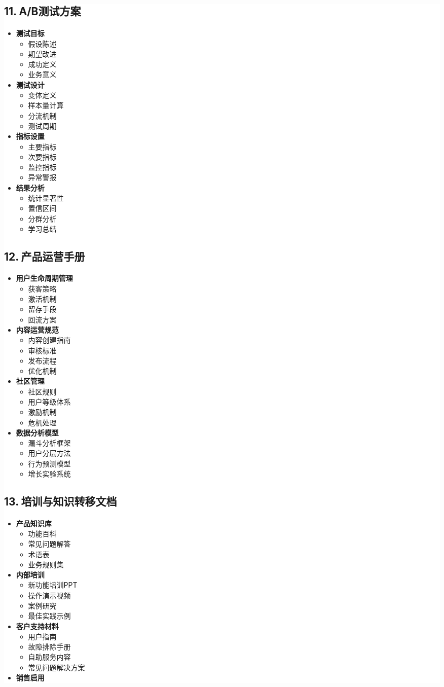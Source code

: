 ## 11. A/B测试方案
- **测试目标**
  - 假设陈述
  - 期望改进
  - 成功定义
  - 业务意义
- **测试设计**
  - 变体定义
  - 样本量计算
  - 分流机制
  - 测试周期
- **指标设置**
  - 主要指标
  - 次要指标
  - 监控指标
  - 异常警报
- **结果分析**
  - 统计显著性
  - 置信区间
  - 分群分析
  - 学习总结

## 12. 产品运营手册
- **用户生命周期管理**
  - 获客策略
  - 激活机制
  - 留存手段
  - 回流方案
- **内容运营规范**
  - 内容创建指南
  - 审核标准
  - 发布流程
  - 优化机制
- **社区管理**
  - 社区规则
  - 用户等级体系
  - 激励机制
  - 危机处理
- **数据分析模型**
  - 漏斗分析框架
  - 用户分层方法
  - 行为预测模型
  - 增长实验系统

## 13. 培训与知识转移文档
- **产品知识库**
  - 功能百科
  - 常见问题解答
  - 术语表
  - 业务规则集
- **内部培训**
  - 新功能培训PPT
  - 操作演示视频
  - 案例研究
  - 最佳实践示例
- **客户支持材料**
  - 用户指南
  - 故障排除手册
  - 自助服务内容
  - 常见问题解决方案
- **销售启用**